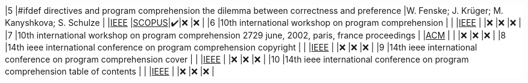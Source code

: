 |5   |#ifdef directives and program comprehension the dilemma between correctness and preference                                                                                                                                                                                   |W. Fenske; J. Krüger; M. Kanyshkova; S. Schulze                                                                                                                                                                                             |                                                                                                                       |[IEEE](https://ieeexplore.ieee.org/stamp/stamp.jsp?arnumber=9240651)                                                 |[SCOPUS](https://www.scopus.com/inward/record.url?eid=2-s2.0-85096656870&partnerID=40&md5=4c2ff8b9994018be36e0ad6d0788ef6c)|:heavy_check_mark:|:x:               |:x:               |
|6   |10th international workshop on program comprehension                                                                                                                                                                                                                         |                                                                                                                                                                                                                                            |                                                                                                                       |[IEEE](https://ieeexplore.ieee.org/stamp/stamp.jsp?arnumber=1021302)                                                 |                                                                                                                           |:x:               |:x:               |:x:               |
|7   |10th international workshop on program comprehension 2729 june, 2002, paris, france proceedings                                                                                                                                                                              |                                                                                                                                                                                                                                            |[ACM](https://dl.acm.org/doi/book/10.5555/863629)                                                                      |                                                                                                                     |                                                                                                                           |:x:               |:x:               |:x:               |
|8   |14th ieee international conference on program comprehension copyright                                                                                                                                                                                                        |                                                                                                                                                                                                                                            |                                                                                                                       |[IEEE](https://ieeexplore.ieee.org/stamp/stamp.jsp?arnumber=1631092)                                                 |                                                                                                                           |:x:               |:x:               |:x:               |
|9   |14th ieee international conference on program comprehension cover                                                                                                                                                                                                            |                                                                                                                                                                                                                                            |                                                                                                                       |[IEEE](https://ieeexplore.ieee.org/stamp/stamp.jsp?arnumber=1631090)                                                 |                                                                                                                           |:x:               |:x:               |:x:               |
|10  |14th ieee international conference on program comprehension table of contents                                                                                                                                                                                                |                                                                                                                                                                                                                                            |                                                                                                                       |[IEEE](https://ieeexplore.ieee.org/stamp/stamp.jsp?arnumber=1631093)                                                 |                                                                                                                           |:x:               |:x:               |:x:               |